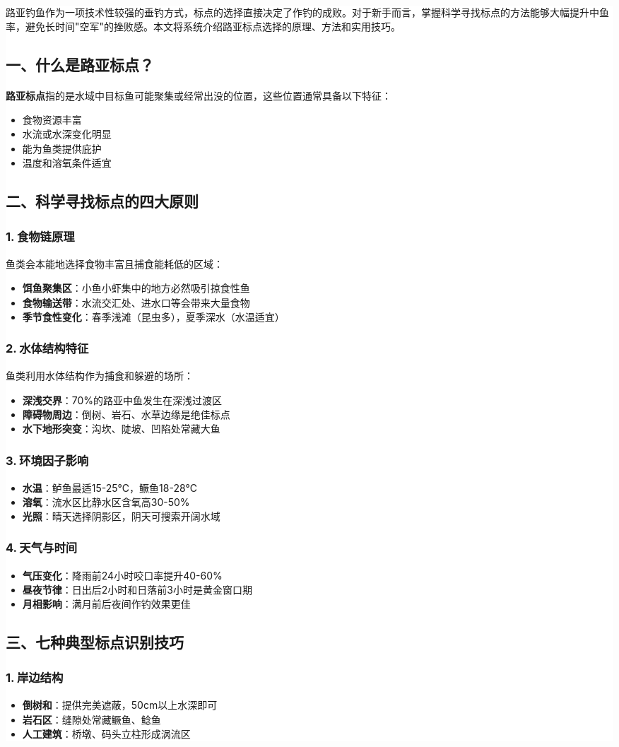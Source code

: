 


路亚钓鱼作为一项技术性较强的垂钓方式，标点的选择直接决定了作钓的成败。对于新手而言，掌握科学寻找标点的方法能够大幅提升中鱼率，避免长时间"空军"的挫败感。本文将系统介绍路亚标点选择的原理、方法和实用技巧。


## 一、什么是路亚标点？


**路亚标点**指的是水域中目标鱼可能聚集或经常出没的位置，这些位置通常具备以下特征：
- 食物资源丰富
- 水流或水深变化明显
- 能为鱼类提供庇护
- 温度和溶氧条件适宜


## 二、科学寻找标点的四大原则


### 1. 食物链原理
鱼类会本能地选择食物丰富且捕食能耗低的区域：
- **饵鱼聚集区**：小鱼小虾集中的地方必然吸引掠食性鱼
- **食物输送带**：水流交汇处、进水口等会带来大量食物
- **季节食性变化**：春季浅滩（昆虫多），夏季深水（水温适宜）


### 2. 水体结构特征
鱼类利用水体结构作为捕食和躲避的场所：
- **深浅交界**：70%的路亚中鱼发生在深浅过渡区
- **障碍物周边**：倒树、岩石、水草边缘是绝佳标点
- **水下地形突变**：沟坎、陡坡、凹陷处常藏大鱼


### 3. 环境因子影响
- **水温**：鲈鱼最适15-25℃，鳜鱼18-28℃
- **溶氧**：流水区比静水区含氧高30-50%
- **光照**：晴天选择阴影区，阴天可搜索开阔水域


### 4. 天气与时间
- **气压变化**：降雨前24小时咬口率提升40-60%
- **昼夜节律**：日出后2小时和日落前3小时是黄金窗口期
- **月相影响**：满月前后夜间作钓效果更佳


## 三、七种典型标点识别技巧


### 1. 岸边结构
- **倒树和**：提供完美遮蔽，50cm以上水深即可
- **岩石区**：缝隙处常藏鳜鱼、鲶鱼
- **人工建筑**：桥墩、码头立柱形成涡流区
